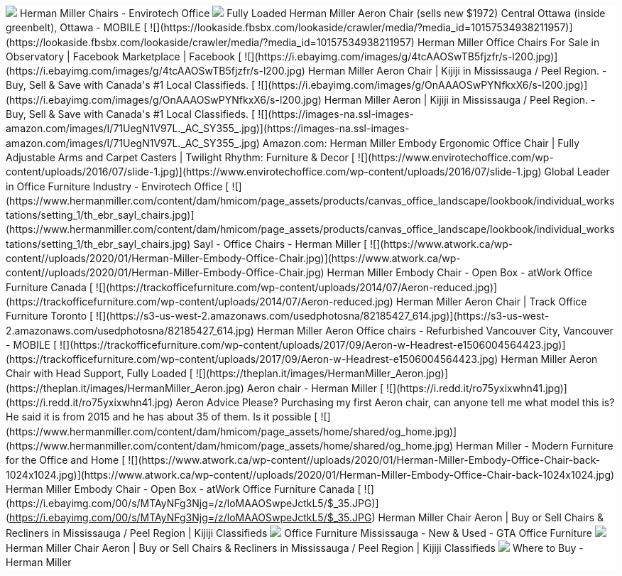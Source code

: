 [ ![](https://www.envirotechoffice.com/wp-content/uploads/2018/09/eames-chair.jpg)](https://www.envirotechoffice.com/wp-content/uploads/2018/09/eames-chair.jpg) Herman Miller Chairs - Envirotech Office
[ ![](https://s3-us-west-2.amazonaws.com/usedphotosna/87591450_614.jpg)](https://s3-us-west-2.amazonaws.com/usedphotosna/87591450_614.jpg) Fully Loaded Herman Miller Aeron Chair (sells new $1972) Central Ottawa  (inside greenbelt), Ottawa - MOBILE
[ ![](https://lookaside.fbsbx.com/lookaside/crawler/media/?media_id=10157534938211957)](https://lookaside.fbsbx.com/lookaside/crawler/media/?media_id=10157534938211957) Herman Miller Office Chairs For Sale in Observatory | Facebook Marketplace  | Facebook
[ ![](https://i.ebayimg.com/images/g/4tcAAOSwTB5fjzfr/s-l200.jpg)](https://i.ebayimg.com/images/g/4tcAAOSwTB5fjzfr/s-l200.jpg) Herman Miller Aeron Chair | Kijiji in Mississauga / Peel Region. - Buy,  Sell & Save with Canada's #1 Local Classifieds.
[ ![](https://i.ebayimg.com/images/g/OnAAAOSwPYNfkxX6/s-l200.jpg)](https://i.ebayimg.com/images/g/OnAAAOSwPYNfkxX6/s-l200.jpg) Herman Miller Aeron | Kijiji in Mississauga / Peel Region. - Buy, Sell &  Save with Canada's #1 Local Classifieds.
[ ![](https://images-na.ssl-images-amazon.com/images/I/71UegN1V97L._AC_SY355_.jpg)](https://images-na.ssl-images-amazon.com/images/I/71UegN1V97L._AC_SY355_.jpg) Amazon.com: Herman Miller Embody Ergonomic Office Chair | Fully Adjustable  Arms and Carpet Casters | Twilight Rhythm: Furniture & Decor
[ ![](https://www.envirotechoffice.com/wp-content/uploads/2016/07/slide-1.jpg)](https://www.envirotechoffice.com/wp-content/uploads/2016/07/slide-1.jpg) Global Leader in Office Furniture Industry - Envirotech Office
[ ![](https://www.hermanmiller.com/content/dam/hmicom/page_assets/products/canvas_office_landscape/lookbook/individual_workstations/setting_1/th_ebr_sayl_chairs.jpg)](https://www.hermanmiller.com/content/dam/hmicom/page_assets/products/canvas_office_landscape/lookbook/individual_workstations/setting_1/th_ebr_sayl_chairs.jpg) Sayl - Office Chairs - Herman Miller
[ ![](https://www.atwork.ca/wp-content//uploads/2020/01/Herman-Miller-Embody-Office-Chair.jpg)](https://www.atwork.ca/wp-content//uploads/2020/01/Herman-Miller-Embody-Office-Chair.jpg) Herman Miller Embody Chair - Open Box - atWork Office Furniture Canada
[ ![](https://trackofficefurniture.com/wp-content/uploads/2014/07/Aeron-reduced.jpg)](https://trackofficefurniture.com/wp-content/uploads/2014/07/Aeron-reduced.jpg) Herman Miller Aeron Chair | Track Office Furniture Toronto
[ ![](https://s3-us-west-2.amazonaws.com/usedphotosna/82185427_614.jpg)](https://s3-us-west-2.amazonaws.com/usedphotosna/82185427_614.jpg) Herman Miller Aeron Office chairs - Refurbished Vancouver City, Vancouver -  MOBILE
[ ![](https://trackofficefurniture.com/wp-content/uploads/2017/09/Aeron-w-Headrest-e1506004564423.jpg)](https://trackofficefurniture.com/wp-content/uploads/2017/09/Aeron-w-Headrest-e1506004564423.jpg) Herman Miller Aeron Chair with Head Support, Fully Loaded
[ ![](https://theplan.it/images/HermanMiller_Aeron.jpg)](https://theplan.it/images/HermanMiller_Aeron.jpg) Aeron chair - Herman Miller
[ ![](https://i.redd.it/ro75yxixwhn41.jpg)](https://i.redd.it/ro75yxixwhn41.jpg) Aeron Advice Please? Purchasing my first Aeron chair, can anyone tell me  what model this is? He said it is from 2015 and he has about 35 of them. Is  it possible
[ ![](https://www.hermanmiller.com/content/dam/hmicom/page_assets/home/shared/og_home.jpg)](https://www.hermanmiller.com/content/dam/hmicom/page_assets/home/shared/og_home.jpg) Herman Miller - Modern Furniture for the Office and Home
[ ![](https://www.atwork.ca/wp-content//uploads/2020/01/Herman-Miller-Embody-Office-Chair-back-1024x1024.jpg)](https://www.atwork.ca/wp-content//uploads/2020/01/Herman-Miller-Embody-Office-Chair-back-1024x1024.jpg) Herman Miller Embody Chair - Open Box - atWork Office Furniture Canada
[ ![](https://i.ebayimg.com/00/s/MTAyNFg3Njg=/z/loMAAOSwpeJctkL5/$_35.JPG)](https://i.ebayimg.com/00/s/MTAyNFg3Njg=/z/loMAAOSwpeJctkL5/$_35.JPG) Herman Miller Chair Aeron | Buy or Sell Chairs & Recliners in Mississauga /  Peel Region | Kijiji Classifieds
[ ![](https://static.wixstatic.com/media/2ba2c7_a3575897f1cb4ad39e24ea975eb671da.jpg/v1/fill/w_470,h_320,al_c,q_80,usm_0.66_1.00_0.01/2ba2c7_a3575897f1cb4ad39e24ea975eb671da.webp)](https://static.wixstatic.com/media/2ba2c7_a3575897f1cb4ad39e24ea975eb671da.jpg/v1/fill/w_470,h_320,al_c,q_80,usm_0.66_1.00_0.01/2ba2c7_a3575897f1cb4ad39e24ea975eb671da.webp) Office Furniture Mississauga - New & Used - GTA Office Furniture
[ ![](https://i.ebayimg.com/00/s/MTAyNFg3Njg=/z/-0oAAOSw81lcfsyG/$_35.JPG)](https://i.ebayimg.com/00/s/MTAyNFg3Njg=/z/-0oAAOSw81lcfsyG/$_35.JPG) Herman Miller Chair Aeron | Buy or Sell Chairs & Recliners in Mississauga /  Peel Region | Kijiji Classifieds
[ ![](https://www.hermanmiller.com/content/dam/hmicom/page_assets/where_to_buy/landing/it_wtb_where_to_buy_01_eur.jpg.rendition.480.480.jpg)](https://www.hermanmiller.com/content/dam/hmicom/page_assets/where_to_buy/landing/it_wtb_where_to_buy_01_eur.jpg.rendition.480.480.jpg) Where to Buy - Herman Miller
